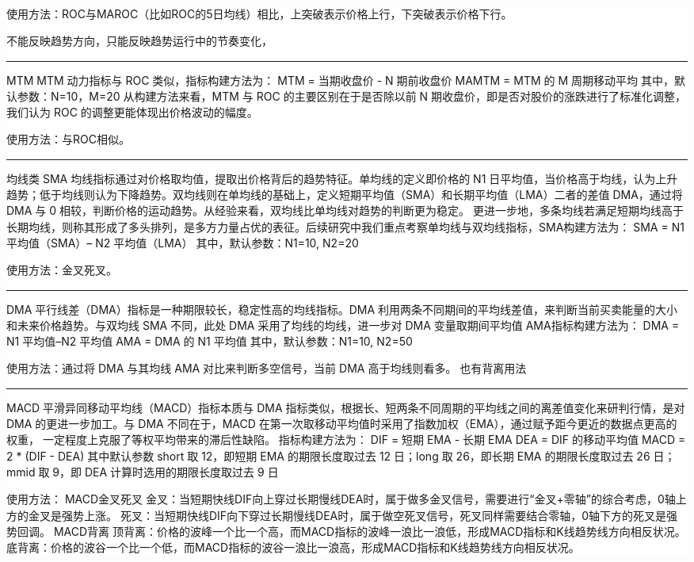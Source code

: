 
使用方法：ROC与MAROC（比如ROC的5日均线）相比，上突破表示价格上行，下突破表示价格下行。

不能反映趋势方向，只能反映趋势运行中的节奏变化，

________________________________________

MTM
MTM 动力指标与 ROC 类似，指标构建方法为： 
MTM = 当期收盘价 - N 期前收盘价 
MAMTM = MTM 的 M 周期移动平均 
其中，默认参数：N=10，M=20
从构建方法来看，MTM 与 ROC 的主要区别在于是否除以前 N 期收盘价，即是否对股价的涨跌进行了标准化调整，我们认为 ROC 的调整更能体现出价格波动的幅度。 
 

使用方法：与ROC相似。

________________________________________

均线类
SMA
均线指标通过对价格取均值，提取出价格背后的趋势特征。单均线的定义即价格的 N1 日平均值，当价格高于均线，认为上升趋势；低于均线则认为下降趋势。双均线则在单均线的基础上，定义短期平均值（SMA）和长期平均值（LMA）二者的差值 DMA，通过将 DMA 与 0 相较，判断价格的运动趋势。从经验来看，双均线比单均线对趋势的判断更为稳定。 更进一步地，多条均线若满足短期均线高于长期均线，则称其形成了多头排列，是多方力量占优的表征。后续研究中我们重点考察单均线与双均线指标，SMA构建方法为：
SMA = N1 平均值（SMA）– N2 平均值（LMA）
其中，默认参数：N1=10, N2=20
 

使用方法：金叉死叉。

________________________________________

DMA
平行线差（DMA）指标是一种期限较长，稳定性高的均线指标。DMA 利用两条不同期间的平均线差值，来判断当前买卖能量的大小和未来价格趋势。与双均线 SMA 不同，此处 DMA 采用了均线的均线，进一步对 DMA 变量取期间平均值 
AMA指标构建方法为： 
DMA = N1 平均值–N2 平均值
AMA = DMA 的 N1 平均值
其中，默认参数：N1=10, N2=50
 

使用方法：通过将 DMA 与其均线 AMA 对比来判断多空信号，当前 DMA 高于均线则看多。
也有背离用法

________________________________________

MACD
平滑异同移动平均线（MACD）指标本质与 DMA 指标类似，根据长、短两条不同周期的平均线之间的离差值变化来研判行情，是对 DMA 的更进一步加工。与 DMA 不同在于，MACD 在第一次取移动平均值时采用了指数加权（EMA），通过赋予距今更近的数据点更高的权重， 一定程度上克服了等权平均带来的滞后性缺陷。
指标构建方法为： 
DIF = 短期 EMA - 长期 EMA
DEA = DIF 的移动平均值
MACD = 2 * (DIF - DEA) 
其中默认参数 short 取 12，即短期 EMA 的期限长度取过去 12 日；long 取 26，即长期 EMA 的期限长度取过去 26 日；mmid 取 9，即 DEA 计算时选用的期限长度取过去 9 日 
 

使用方法：
MACD金叉死叉
金叉：当短期快线DIF向上穿过长期慢线DEA时，属于做多金叉信号，需要进行“金叉+零轴”的综合考虑，0轴上方的金叉是强势上涨。
死叉：当短期快线DIF向下穿过长期慢线DEA时，属于做空死叉信号，死叉同样需要结合零轴，0轴下方的死叉是强势回调。
MACD背离
顶背离：价格的波峰一个比一个高，而MACD指标的波峰一浪比一浪低，形成MACD指标和K线趋势线方向相反状况。
底背离：价格的波谷一个比一个低，而MACD指标的波谷一浪比一浪高，形成MACD指标和K线趋势线方向相反状况。
